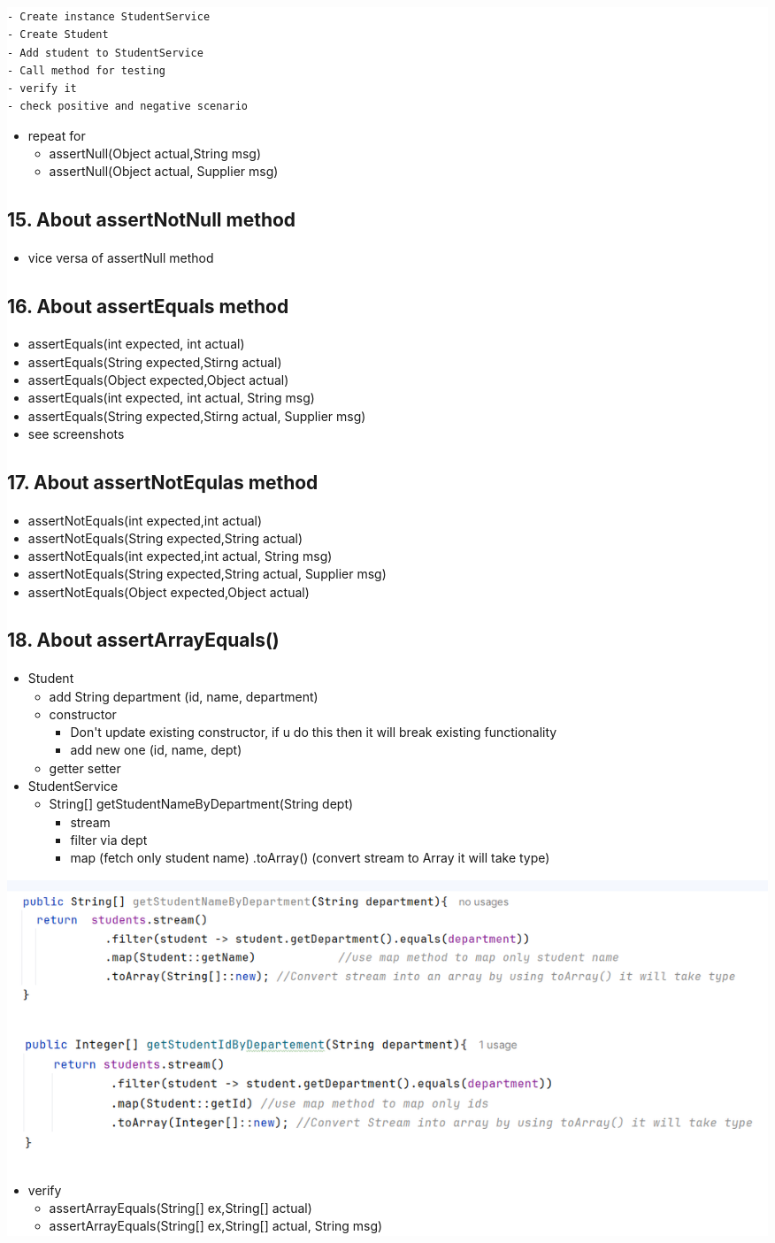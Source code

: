     - Create instance StudentService
    - Create Student
    - Add student to StudentService
    - Call method for testing
    - verify it
    - check positive and negative scenario
- repeat for
    - assertNull(Object actual,String msg)
    - assertNull(Object actual, Supplier<String> msg)
## 15. About assertNotNull method
- vice versa of assertNull method
## 16. About assertEquals method
- assertEquals(int expected, int actual)
- assertEquals(String expected,Stirng actual)
- assertEquals(Object expected,Object actual)
- assertEquals(int expected, int actual, String msg)
- assertEquals(String expected,Stirng actual, Supplier<String> msg)
- see screenshots
## 17. About assertNotEqulas method
- assertNotEquals(int expected,int actual)
- assertNotEquals(String expected,String actual)
- assertNotEquals(int expected,int actual, String msg)
- assertNotEquals(String expected,String actual, Supplier<String> msg)
- assertNotEquals(Object expected,Object actual)
## 18. About assertArrayEquals()
- Student
    - add String department (id, name, department)
    - constructor 
        - Don't update existing constructor, if u do this then it will break existing functionality
        - add new one (id, name, dept)
    - getter setter
- StudentService
    - String[] getStudentNameByDepartment(String dept)
        - stream
        - filter via dept
        - map (fetch only student name)
        .toArray() (convert stream to Array it will take type)

![alt text](image-191.png)![alt text](image-192.png)
- verify
    - assertArrayEquals(String[] ex,String[] actual)
    - assertArrayEquals(String[] ex,String[] actual, String msg)